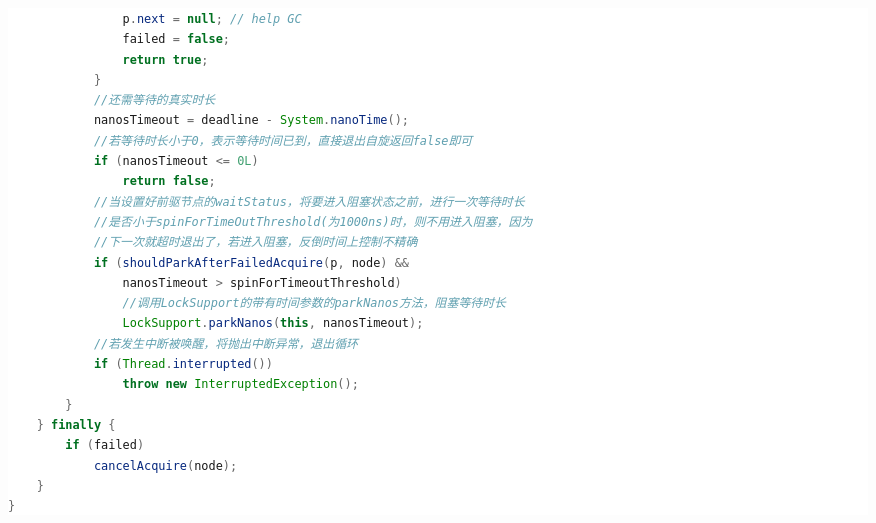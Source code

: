 ```java
                p.next = null; // help GC
                failed = false;
                return true;
            }
            //还需等待的真实时长
            nanosTimeout = deadline - System.nanoTime();
            //若等待时长小于0，表示等待时间已到，直接退出自旋返回false即可
            if (nanosTimeout <= 0L)
                return false;
            //当设置好前驱节点的waitStatus，将要进入阻塞状态之前，进行一次等待时长
            //是否小于spinForTimeOutThreshold(为1000ns)时，则不用进入阻塞，因为
            //下一次就超时退出了，若进入阻塞，反倒时间上控制不精确    
            if (shouldParkAfterFailedAcquire(p, node) &&
                nanosTimeout > spinForTimeoutThreshold)
                //调用LockSupport的带有时间参数的parkNanos方法，阻塞等待时长
                LockSupport.parkNanos(this, nanosTimeout);
            //若发生中断被唤醒，将抛出中断异常，退出循环    
            if (Thread.interrupted())
                throw new InterruptedException();
        }
    } finally {
        if (failed)
            cancelAcquire(node);
    }
} 
```